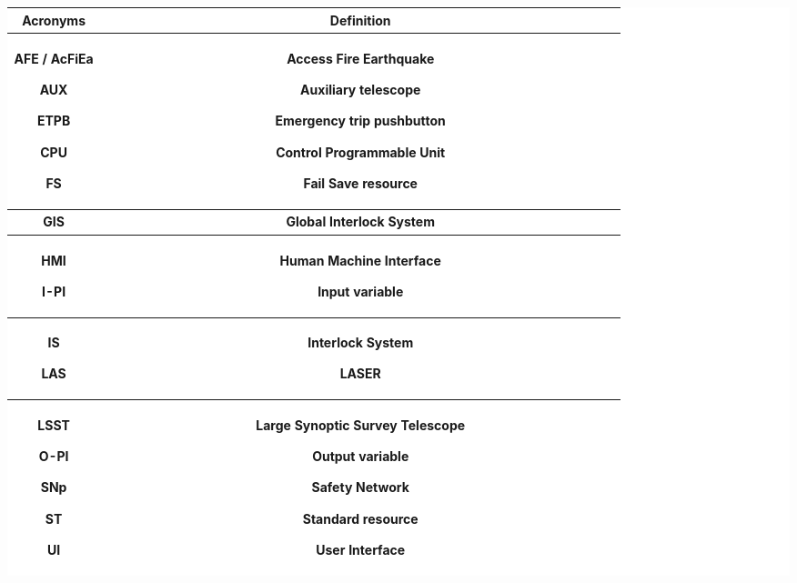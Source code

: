 <td></td>
<td></td>
<td></td>
<td></td>
</tr>
</tbody>
</table>

<table>
<colgroup>
<col style="width: 15%" />
<col style="width: 84%" />
</colgroup>
<thead>
<tr class="header">
<th><strong>Acronyms</strong></th>
<th><strong>Definition</strong></th>
</tr>
<tr class="odd">
<th><p>AFE / AcFiEa</p>
<p>AUX</p>
<p>ETPB</p>
<p>CPU</p>
<p>FS</p></th>
<th><p>Access Fire Earthquake</p>
<p>Auxiliary telescope</p>
<p>Emergency trip pushbutton</p>
<p>Control Programmable Unit</p>
<p>Fail Save resource</p></th>
</tr>
<tr class="header">
<th>GIS</th>
<th>Global Interlock System</th>
</tr>
<tr class="odd">
<th><p>HMI</p>
<p>I-PI</p></th>
<th><p>Human Machine Interface</p>
<p>Input variable</p></th>
</tr>
<tr class="header">
<th><p>IS</p>
<p>LAS</p></th>
<th><p>Interlock System</p>
<p>LASER</p></th>
</tr>
<tr class="odd">
<th><p>LSST</p>
<p>O-PI</p>
<p>SNp</p>
<p>ST</p>
<p>UI</p></th>
<th><p>Large Synoptic Survey Telescope</p>
<p>Output variable</p>
<p>Safety Network</p>
<p>Standard resource</p>
<p>User Interface</p></th>
</tr>
</thead>
<tbody>
</tbody>
</table>
